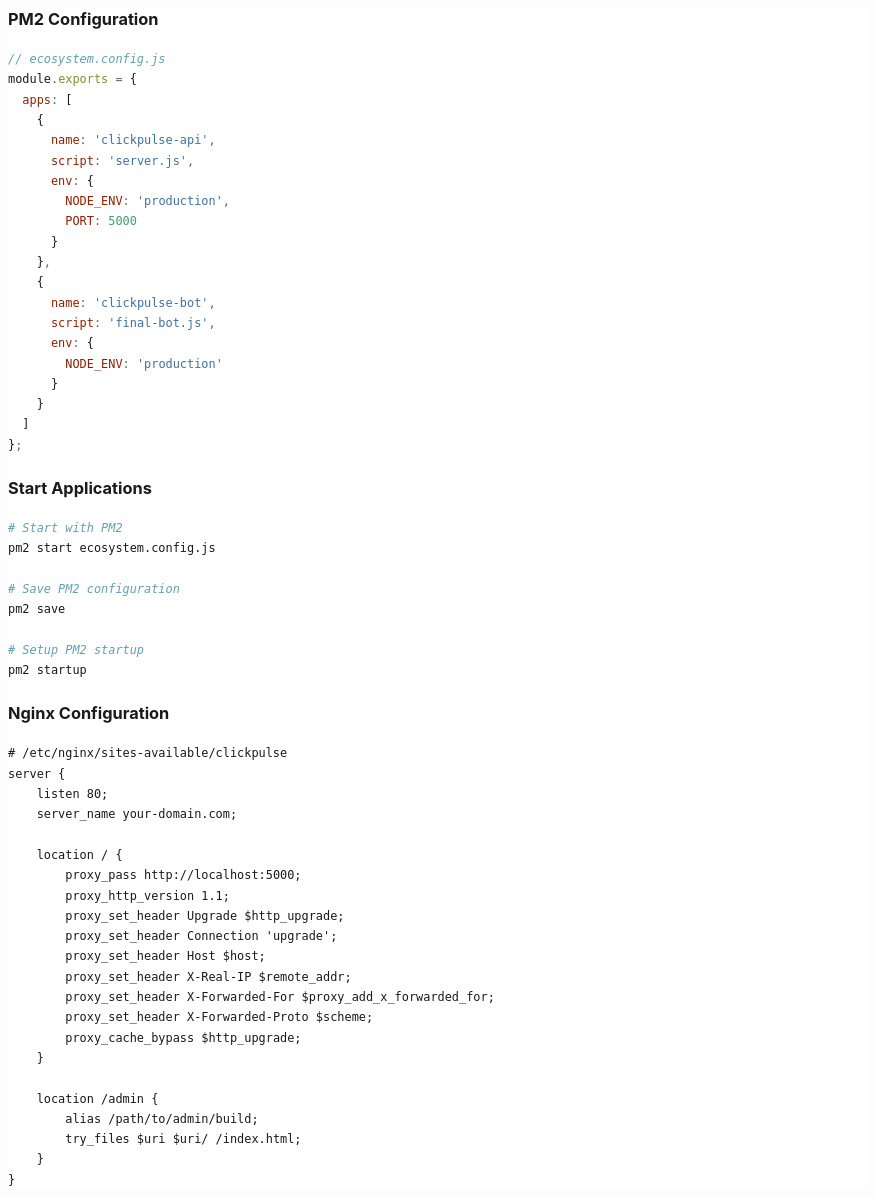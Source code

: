 ### PM2 Configuration
```javascript
// ecosystem.config.js
module.exports = {
  apps: [
    {
      name: 'clickpulse-api',
      script: 'server.js',
      env: {
        NODE_ENV: 'production',
        PORT: 5000
      }
    },
    {
      name: 'clickpulse-bot',
      script: 'final-bot.js',
      env: {
        NODE_ENV: 'production'
      }
    }
  ]
};
```

### Start Applications
```bash
# Start with PM2
pm2 start ecosystem.config.js

# Save PM2 configuration
pm2 save

# Setup PM2 startup
pm2 startup
```

### Nginx Configuration
```nginx
# /etc/nginx/sites-available/clickpulse
server {
    listen 80;
    server_name your-domain.com;

    location / {
        proxy_pass http://localhost:5000;
        proxy_http_version 1.1;
        proxy_set_header Upgrade $http_upgrade;
        proxy_set_header Connection 'upgrade';
        proxy_set_header Host $host;
        proxy_set_header X-Real-IP $remote_addr;
        proxy_set_header X-Forwarded-For $proxy_add_x_forwarded_for;
        proxy_set_header X-Forwarded-Proto $scheme;
        proxy_cache_bypass $http_upgrade;
    }

    location /admin {
        alias /path/to/admin/build;
        try_files $uri $uri/ /index.html;
    }
}
```
